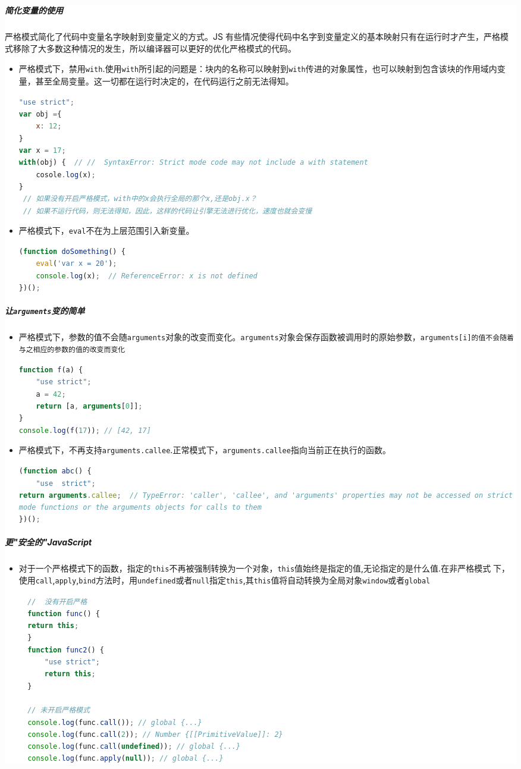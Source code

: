 ##### 简化变量的使用

严格模式简化了代码中变量名字映射到变量定义的方式。JS 有些情况使得代码中名字到变量定义的基本映射只有在运行时才产生，严格模式移除了大多数这种情况的发生，所以编译器可以更好的优化严格模式的代码。

- 严格模式下，禁用`with`.使用`with`所引起的问题是：块内的名称可以映射到`with`传进的对象属性，也可以映射到包含该块的作用域内变量，甚至全局变量。这一切都在运行时决定的，在代码运行之前无法得知。

  ```JavaScript
  "use strict";
  var obj ={
      x: 12;
  }
  var x = 17;
  with(obj) {  // //  SyntaxError: Strict mode code may not include a with statement
      cosole.log(x);
  }
   // 如果没有开启严格模式，with中的x会执行全局的那个x,还是obj.x？
   // 如果不运行代码，则无法得知，因此，这样的代码让引擎无法进行优化，速度也就会变慢
  ```

- 严格模式下，`eval`不在为上层范围引入新变量。
  ```JavaScript
  (function doSomething() {
      eval('var x = 20');
      console.log(x);  // ReferenceError: x is not defined
  })();
  ```

##### 让`arguments`变的简单

- 严格模式下，参数的值不会随`arguments`对象的改变而变化。`arguments`对象会保存函数被调用时的原始参数，`arguments[i]的值不会随着与之相应的参数的值的改变而变化`
  ```JavaScript
  function f(a) {
      "use strict";
      a = 42;
      return [a, arguments[0]];
  }
  console.log(f(17)); // [42, 17]
  ```
- 严格模式下，不再支持`arguments.callee`.正常模式下，`arguments.callee`指向当前正在执行的函数。
  ```JavaScript
  (function abc() {
      "use  strict";
  return arguments.callee;  // TypeError: 'caller', 'callee', and 'arguments' properties may not be accessed on strict mode functions or the arguments objects for calls to them
  })();
  ```

##### 更"安全的"JavaScript

- 对于一个严格模式下的函数，指定的`this`不再被强制转换为一个对象，`this`值始终是指定的值,无论指定的是什么值.在非严格模式 下，使用`call`,`apply`,`bind`方法时，用`undefined`或者`null`指定`this`,其`this`值将自动转换为全局对象`window`或者`global`

  ```JavaScript
    //  没有开启严格
    function func() {
    return this;
    }
    function func2() {
        "use strict";
        return this;
    }

    // 未开启严格模式
    console.log(func.call()); // global {...}
    console.log(func.call(2)); // Number {[[PrimitiveValue]]: 2}
    console.log(func.call(undefined)); // global {...}
    console.log(func.apply(null)); // global {...}
  ```